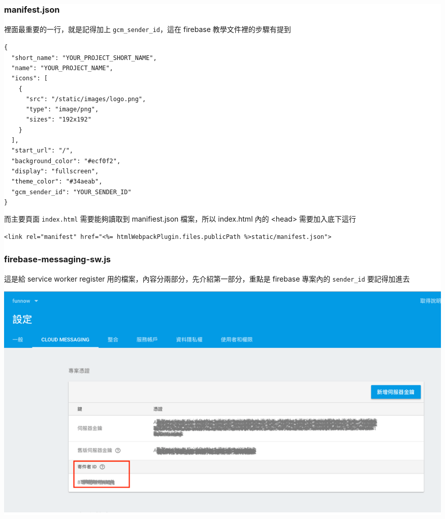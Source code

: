 ### manifest.json

裡面最重要的一行，就是記得加上 `gcm_sender_id`，這在 firebase 教學文件裡的步驟有提到

```
{
  "short_name": "YOUR_PROJECT_SHORT_NAME",
  "name": "YOUR_PROJECT_NAME",
  "icons": [
    {
      "src": "/static/images/logo.png",
      "type": "image/png",
      "sizes": "192x192"
    }
  ],
  "start_url": "/",
  "background_color": "#ecf0f2",
  "display": "fullscreen",
  "theme_color": "#34aeab",
  "gcm_sender_id": "YOUR_SENDER_ID"
}
```

而主要頁面 `index.html` 需要能夠讀取到 manifiest.json 檔案，所以 index.html 內的 &lt;head&gt; 需要加入底下這行

```
<link rel="manifest" href="<%= htmlWebpackPlugin.files.publicPath %>static/manifest.json">
```

### firebase-messaging-sw.js

這是給 service worker register 用的檔案，內容分兩部分，先介紹第一部分，重點是 firebase 專案內的 `sender_id` 要記得加進去

![Firebase Sender ID](/images/vue_firebase/sender_id.png)
